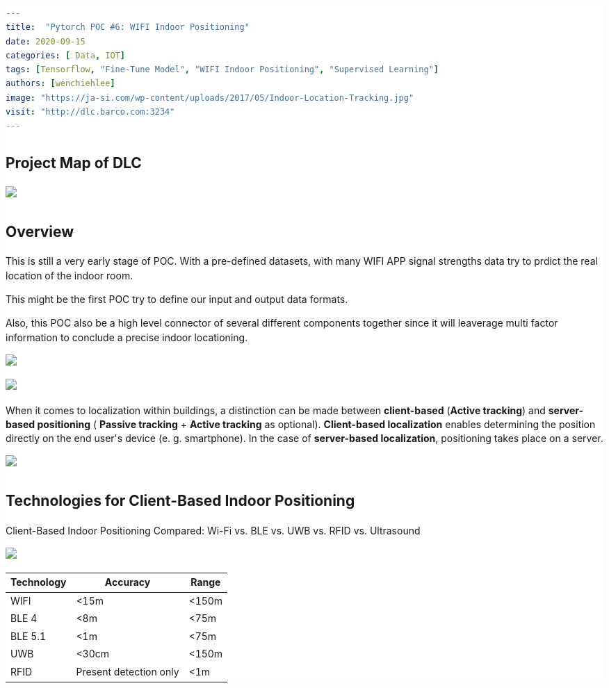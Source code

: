 ```yaml
---
title:  "Pytorch POC #6: WIFI Indoor Positioning"
date: 2020-09-15
categories: [ Data, IOT]
tags: [Tensorflow, "Fine-Tune Model", "WIFI Indoor Positioning", "Supervised Learning"]
authors: [wenchiehlee]
image: "https://ja-si.com/wp-content/uploads/2017/05/Indoor-Location-Tracking.jpg"
visit: "http://dlc.barco.com:3234"
---
```


## Project Map of DLC 

[![](https://rebrand.ly/dlc_png_url)](https://rebrand.ly/dlc_uml_url)

## Overview

This is still a very early stage of POC. With a pre-defined datasets, with many WIFI APP signal strengths data try to prdict the real location of the indoor room. 

This might be the first POC try to define our input and output data formats.

Also, this POC also be a high level connector of several different components together since it will leaverage multi factor information to conclude a precise indoor locationing. 

[![](https://www.dvginteractive.com/wp-content/uploads/2019/08/indoors_IPS-768x436.png)](https://www.dvginteractive.com/arcgis-indoors-enable-indoor-positioning-and-a-common-operating-picture/)

[![](https://www.dvginteractive.com/wp-content/uploads/2019/08/indoors_assets.png)](https://www.dvginteractive.com/arcgis-indoors-enable-indoor-positioning-and-a-common-operating-picture/)

When it comes to localization within buildings, a distinction can be made between **client-based** (**Active tracking**) and **server-based positioning** ( **Passive tracking** + **Active tracking** as optional). **Client-based localization** enables determining the position directly on the end user's device (e. g. smartphone). In the case of **server-based localization**, positioning takes place on a server.

[![](https://www.infsoft.com/portals/0/Images/solutions/basics/quick-start/Infographic-indoor-positioning-client-and-server-based-847.jpg)](https://www.infsoft.com/solutions/basics/quick-start-indoor-positioning)

## Technologies for Client-Based Indoor Positioning 

Client-Based Indoor Positioning Compared: Wi-Fi vs. BLE vs. UWB vs. RFID vs. Ultrasound

[![](https://www.infsoft.com/Portals/0/Images/blog/2021/technologies-server-based-positioning.jpg)](https://www.infsoft.com/blog/technologies-for-server-based-indoor-positioning-compared)

| Technology | Accuracy               | Range |
|------------|------------------------|-------|
| WIFI       | <15m                   | <150m |
| BLE 4      | <8m                    | <75m  |
| BLE 5.1    | <1m                    | <75m  |
| UWB        | <30cm                  | <150m |
| RFID       | Present detection only | <1m   |
